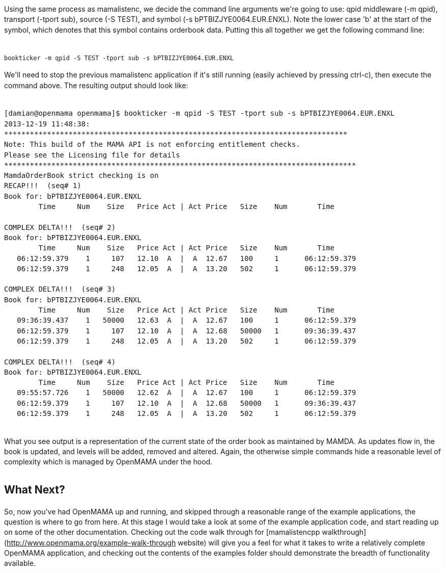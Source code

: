 Using the same process as mamalistenc, we decide the command line arguments we're going to use: qpid middleware (-m qpid), transport (-tport sub), source (-S TEST), and symbol (-s bPTBIZJYE0064.EUR.ENXL). Note the lower case 'b' at the start of the symbol, which denotes that this symbol contains orderbook data. Putting this all together we get the following command line:

<code>
bookticker -m qpid -S TEST -tport sub -s bPTBIZJYE0064.EUR.ENXL
</code>  

We'll need to stop the previous mamalistenc application if it's still running (easily achieved by pressing ctrl-c), then execute the command above. The resulting output should look like:

<pre>
<nowiki>
[damian@openmama openmama]$ bookticker -m qpid -S TEST -tport sub -s bPTBIZJYE0064.EUR.ENXL
2013-12-19 11:48:38: 
********************************************************************************
Note: This build of the MAMA API is not enforcing entitlement checks.
Please see the Licensing file for details
**********************************************************************************
MamdaOrderBook strict checking is on
RECAP!!!  (seq# 1)
Book for: bPTBIZJYE0064.EUR.ENXL
        Time     Num    Size   Price Act | Act Price   Size    Num       Time  

COMPLEX DELTA!!!  (seq# 2)
Book for: bPTBIZJYE0064.EUR.ENXL
        Time     Num    Size   Price Act | Act Price   Size    Num       Time  
   06:12:59.379    1     107   12.10  A  |  A  12.67   100     1      06:12:59.379   
   06:12:59.379    1     248   12.05  A  |  A  13.20   502     1      06:12:59.379   

COMPLEX DELTA!!!  (seq# 3)
Book for: bPTBIZJYE0064.EUR.ENXL
        Time     Num    Size   Price Act | Act Price   Size    Num       Time  
   09:36:39.437    1   50000   12.63  A  |  A  12.67   100     1      06:12:59.379   
   06:12:59.379    1     107   12.10  A  |  A  12.68   50000   1      09:36:39.437   
   06:12:59.379    1     248   12.05  A  |  A  13.20   502     1      06:12:59.379   

COMPLEX DELTA!!!  (seq# 4)
Book for: bPTBIZJYE0064.EUR.ENXL
        Time     Num    Size   Price Act | Act Price   Size    Num       Time  
   09:55:57.726    1   50000   12.62  A  |  A  12.67   100     1      06:12:59.379   
   06:12:59.379    1     107   12.10  A  |  A  12.68   50000   1      09:36:39.437   
   06:12:59.379    1     248   12.05  A  |  A  13.20   502     1      06:12:59.379  
</nowiki>
</pre>

What you see output is a representation of the current state of the order book as maintained by MAMDA. As updates flow in, the book is updated, and levels will be added, removed and altered. Again, the otherwise simple commands hide a reasonable level of complexity which is managed by OpenMAMA under the hood.

## What Next?
So, now you've had OpenMAMA up and running, and skipped through a reasonable range of the example applications, the question is where to go from here. At this stage I would take a look at some of the example application code, and start reading up on some of the other documentation. Checking out the code walk through for [mamalistencpp walkthrough](http://www.openmama.org/example-walk-through website) will give you a feel for what it takes to write a relatively complete OpenMAMA application, and checking out the contents of the examples folder should demonstrate the breadth of functionality available. 